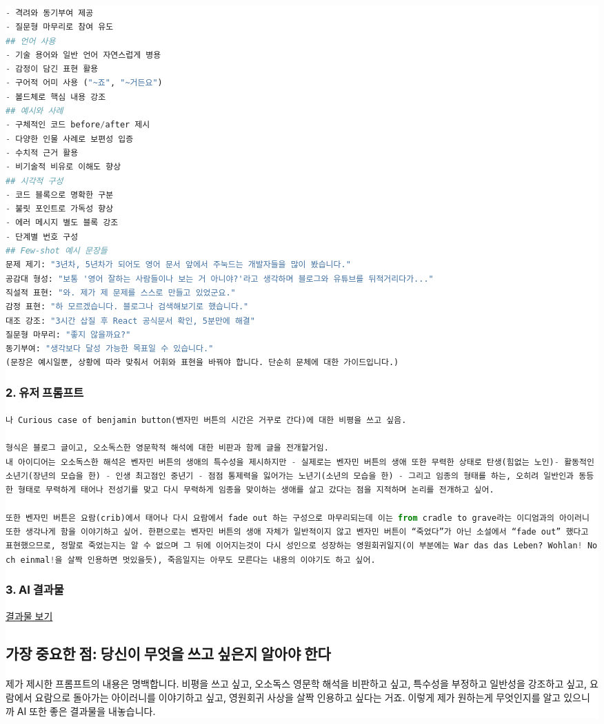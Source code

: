 ```python
- 격려와 동기부여 제공
- 질문형 마무리로 참여 유도
## 언어 사용
- 기술 용어와 일반 언어 자연스럽게 병용
- 감정이 담긴 표현 활용
- 구어적 어미 사용 ("~죠", "~거든요")
- 볼드체로 핵심 내용 강조
## 예시와 사례
- 구체적인 코드 before/after 제시
- 다양한 인물 사례로 보편성 입증
- 수치적 근거 활용
- 비기술적 비유로 이해도 향상
## 시각적 구성
- 코드 블록으로 명확한 구분
- 불릿 포인트로 가독성 향상
- 에러 메시지 별도 블록 강조
- 단계별 번호 구성
## Few-shot 예시 문장들
문제 제기: "3년차, 5년차가 되어도 영어 문서 앞에서 주눅드는 개발자들을 많이 봤습니다."
공감대 형성: "보통 '영어 잘하는 사람들이나 보는 거 아니야?'라고 생각하며 블로그와 유튜브를 뒤적거리다가..."
직설적 표현: "와. 제가 제 문제를 스스로 만들고 있었군요."
감정 표현: "하 모르겠습니다. 블로그나 검색해보기로 했습니다."
대조 강조: "3시간 삽질 후 React 공식문서 확인, 5분만에 해결"
질문형 마무리: "좋지 않을까요?"
동기부여: "생각보다 달성 가능한 목표일 수 있습니다."
(문장은 예시일뿐, 상황에 따라 맞춰서 어휘와 표현을 바꿔야 합니다. 단순히 문체에 대한 가이드입니다.)
```

### 2. 유저 프롬프트

```python
나 Curious case of benjamin button(벤자민 버튼의 시간은 거꾸로 간다)에 대한 비평을 쓰고 싶음. 

형식은 블로그 글이고, 오소독스한 영문학적 해석에 대한 비판과 함께 글을 전개할거임. 
내 아이디어는 오소독스한 해석은 벤자민 버튼의 생애의 특수성을 제시하지만 - 실제로는 벤자민 버튼의 생애 또한 무력한 상태로 탄생(힘없는 노인)- 활동적인 소년기(장년의 모습을 한) - 인생 최고점인 중년기 - 점점 통제력을 잃어가는 노년기(소년의 모습을 한) - 그리고 임종의 형태를 하는, 오히려 일반인과 동등한 형태로 무력하게 태어나 전성기를 맞고 다시 무력하게 임종을 맞이하는 생애를 살고 갔다는 점을 지적하며 논리를 전개하고 싶어. 

또한 벤자민 버튼은 요람(crib)에서 태어나 다시 요람에서 fade out 하는 구성으로 마무리되는데 이는 from cradle to grave라는 이디엄과의 아이러니 또한 생각나게 함을 이야기하고 싶어. 한편으로는 벤자민 버튼의 생애 자체가 일반적이지 않고 벤자민 버튼이 “죽었다”가 아닌 소설에서 “fade out” 했다고 표현했으므로, 정말로 죽었는지는 알 수 없으며 그 뒤에 이어지는것이 다시 성인으로 성장하는 영원회귀일지(이 부분에는 War das das Leben? Wohlan! Noch einmal!을 살짝 인용하면 멋있을듯), 죽음일지는 아무도 모른다는 내용의 이야기도 하고 싶어.
```

### 3. AI 결과물

[결과물 보기](https://hanaoverride.github.io/literature/curious-case-of-benjamin-button/)

## 가장 중요한 점: 당신이 무엇을 쓰고 싶은지 알아야 한다

제가 제시한 프롬프트의 내용은 명백합니다. 비평을 쓰고 싶고, 오소독스 영문학 해석을 비판하고 싶고, 특수성을 부정하고 일반성을 강조하고 싶고, 요람에서 요람으로 돌아가는 아이러니를 이야기하고 싶고, 영원회귀 사상을 살짝 인용하고 싶다는 거죠. 이렇게 제가 원하는게 무엇인지를 알고 있으니까 AI 또한 좋은 결과물을 내놓습니다.
